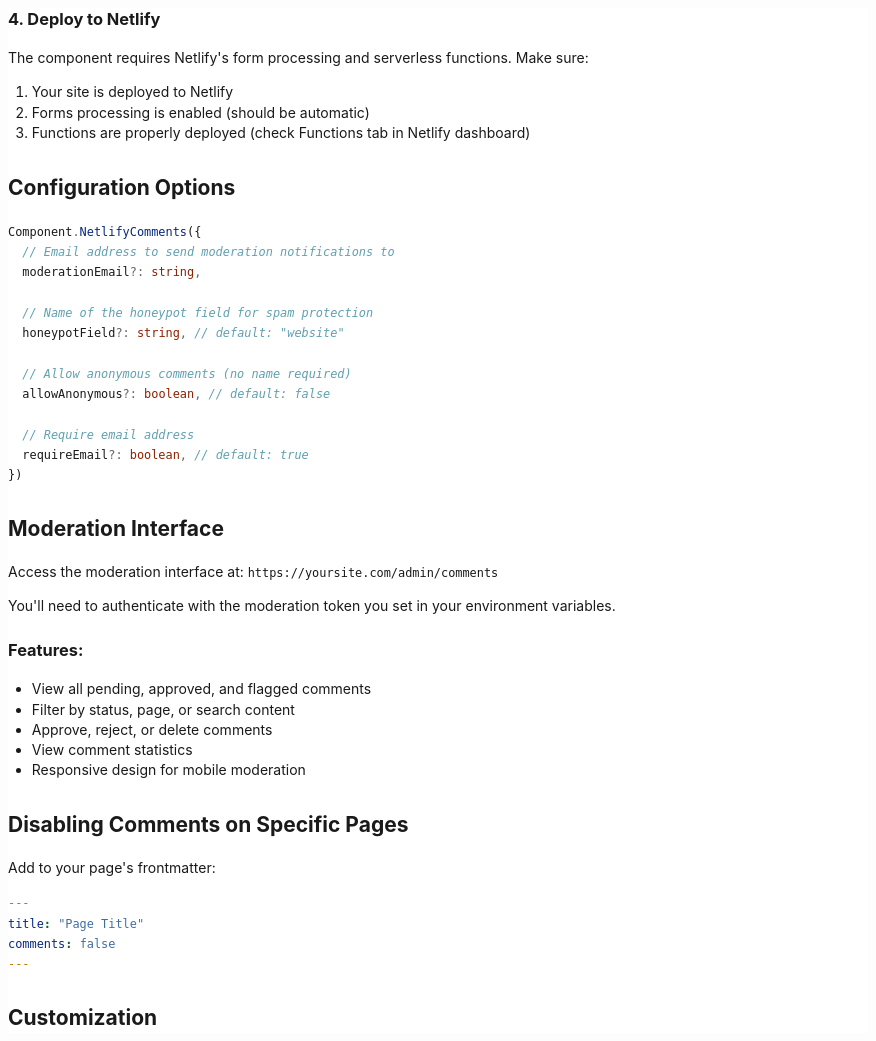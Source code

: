 ### 4. Deploy to Netlify

The component requires Netlify's form processing and serverless functions. Make sure:

1. Your site is deployed to Netlify
2. Forms processing is enabled (should be automatic)
3. Functions are properly deployed (check Functions tab in Netlify dashboard)

## Configuration Options

```typescript
Component.NetlifyComments({
  // Email address to send moderation notifications to
  moderationEmail?: string,

  // Name of the honeypot field for spam protection
  honeypotField?: string, // default: "website"

  // Allow anonymous comments (no name required)
  allowAnonymous?: boolean, // default: false

  // Require email address
  requireEmail?: boolean, // default: true
})
```

## Moderation Interface

Access the moderation interface at: `https://yoursite.com/admin/comments`

You'll need to authenticate with the moderation token you set in your environment variables.

### Features:
- View all pending, approved, and flagged comments
- Filter by status, page, or search content
- Approve, reject, or delete comments
- View comment statistics
- Responsive design for mobile moderation

## Disabling Comments on Specific Pages

Add to your page's frontmatter:

```yaml
---
title: "Page Title"
comments: false
---
```

## Customization
